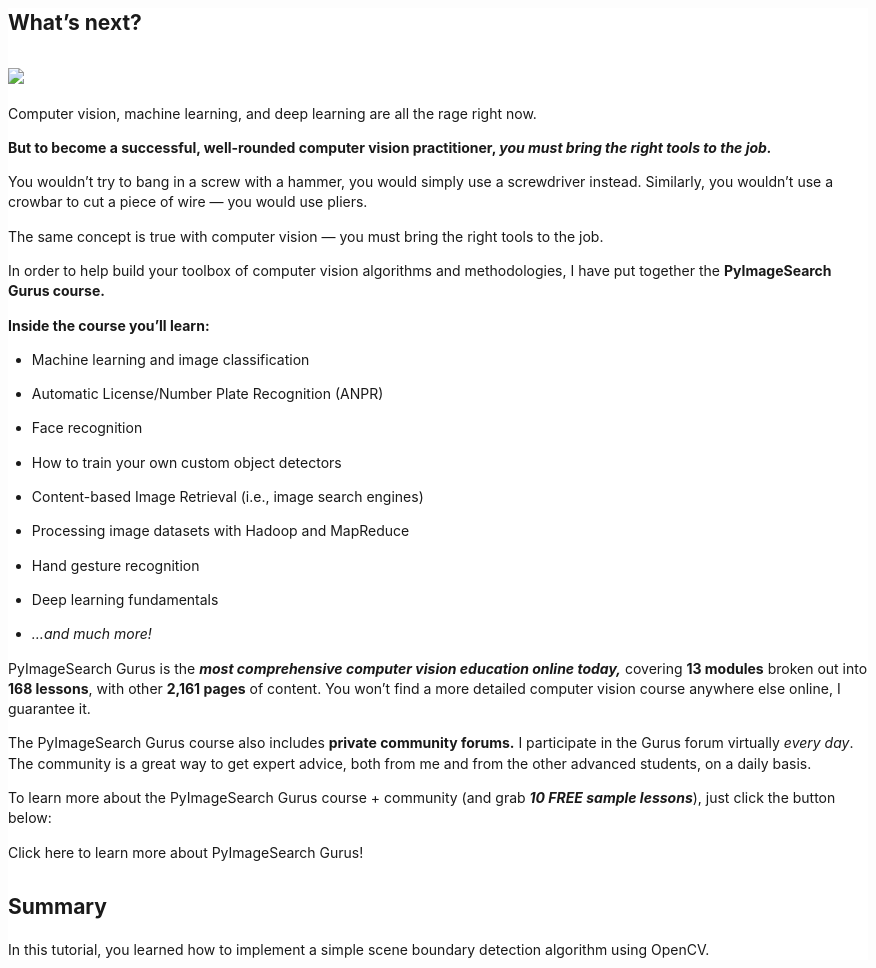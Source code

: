 
## What’s next?

## 

![](https://www.pyimagesearch.com/wp-content/uploads/2019/03/pi_ks_gurus_addon_post.jpg)


Computer vision, machine learning, and deep learning are all the rage right now.

**But to become a successful, well-rounded computer vision practitioner, *you must bring the right tools to the job.***

You wouldn’t try to bang in a screw with a hammer, you would simply use a screwdriver instead. Similarly, you wouldn’t use a crowbar to cut a piece of wire — you would use pliers.

The same concept is true with computer vision — you must bring the right tools to the job.

In order to help build your toolbox of computer vision algorithms and methodologies, I have put together the **PyImageSearch Gurus course.**

**Inside the course you’ll learn:**

- Machine learning and image classification

- Automatic License/Number Plate Recognition (ANPR)

- Face recognition

- How to train your own custom object detectors

- Content-based Image Retrieval (i.e., image search engines)

- Processing image datasets with Hadoop and MapReduce

- Hand gesture recognition

- Deep learning fundamentals

- *…and much more!*


PyImageSearch Gurus is the ***most comprehensive computer vision education online today,*** covering **13 modules** broken out into **168 lessons**, with other **2,161 pages** of content. You won’t find a more detailed computer vision course anywhere else online, I guarantee it.

The PyImageSearch Gurus course also includes **private community forums.** I participate in the Gurus forum virtually *every day*. The community is a great way to get expert advice, both from me and from the other advanced students, on a daily basis.

To learn more about the PyImageSearch Gurus course + community (and grab ***10 FREE sample lessons***), just click the button below:

Click here to learn more about PyImageSearch Gurus!

## Summary

In this tutorial, you learned how to implement a simple scene boundary detection algorithm using OpenCV.
